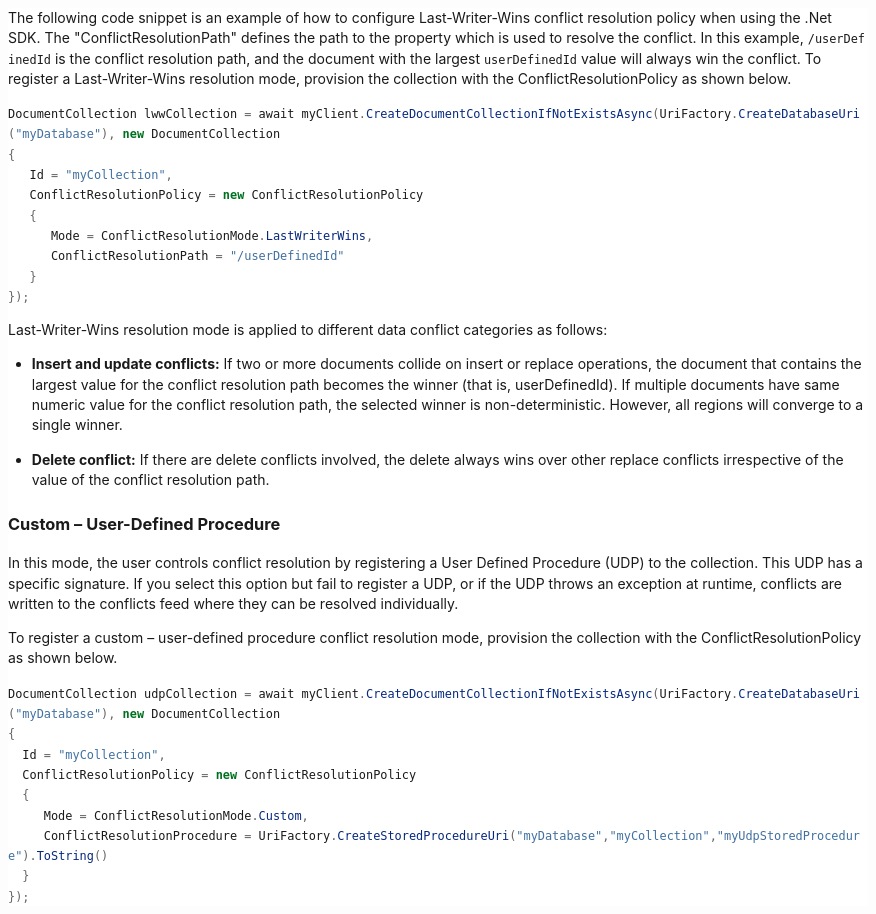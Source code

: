 The following code snippet is an example of how to configure Last-Writer-Wins conflict resolution policy when using the .Net SDK. The "ConflictResolutionPath" defines the path to the property which is used to resolve the conflict. In this example, `/userDefinedId` is the conflict resolution path, and the document with the largest `userDefinedId` value will always win the conflict. To register a Last-Writer-Wins resolution mode, provision the collection with the ConflictResolutionPolicy as shown below.

```csharp
DocumentCollection lwwCollection = await myClient.CreateDocumentCollectionIfNotExistsAsync(UriFactory.CreateDatabaseUri("myDatabase"), new DocumentCollection
{
   Id = "myCollection", 
   ConflictResolutionPolicy = new ConflictResolutionPolicy
   {
      Mode = ConflictResolutionMode.LastWriterWins,
      ConflictResolutionPath = "/userDefinedId"
   }
});
```

 Last-Writer-Wins resolution mode is applied to different data conflict categories as follows:

* **Insert and update conflicts:** If two or more documents collide on insert or replace operations, the document that contains the largest value for the conflict resolution path becomes the winner (that is, userDefinedId). If multiple documents have same numeric value for the conflict resolution path, the selected winner is non-deterministic. However, all regions will converge to a single winner.

* **Delete conflict:** If there are delete conflicts involved, the delete always wins over other replace conflicts irrespective of the value of the conflict resolution path.

### Custom – User-Defined Procedure

In this mode, the user controls conflict resolution by registering a User Defined Procedure (UDP) to the collection. This UDP has a specific signature. If you select this option but fail to register a UDP, or if the UDP throws an exception at runtime, conflicts are written to the conflicts feed where they can be resolved individually.

To register a custom – user-defined procedure conflict resolution mode, provision the collection with the ConflictResolutionPolicy as shown below.

```csharp
DocumentCollection udpCollection = await myClient.CreateDocumentCollectionIfNotExistsAsync(UriFactory.CreateDatabaseUri("myDatabase"), new DocumentCollection
{
  Id = "myCollection",
  ConflictResolutionPolicy = new ConflictResolutionPolicy
  {
     Mode = ConflictResolutionMode.Custom,
     ConflictResolutionProcedure = UriFactory.CreateStoredProcedureUri("myDatabase","myCollection","myUdpStoredProcedure").ToString()
  }
});
```
